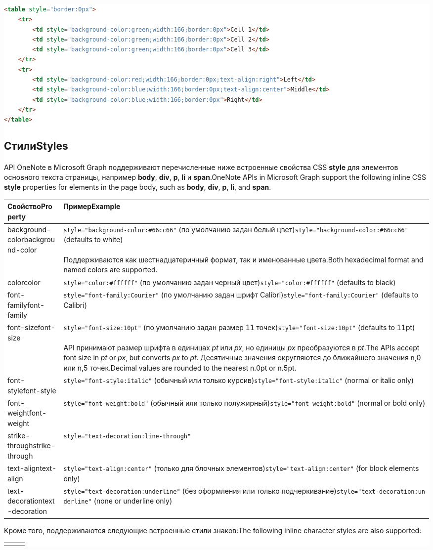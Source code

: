 ```html
<table style="border:0px">
    <tr>
        <td style="background-color:green;width:166;border:0px">Cell 1</td>
        <td style="background-color:green;width:166;border:0px">Cell 2</td>
        <td style="background-color:green;width:166;border:0px">Cell 3</td>
    </tr>
    <tr>
        <td style="background-color:red;width:166;border:0px;text-align:right">Left</td>
        <td style="background-color:blue;width:166;border:0px;text-align:center">Middle</td>
        <td style="background-color:blue;width:166;border:0px">Right</td>
    </tr>
</table>
``` 


## <a name="styles"></a><span data-ttu-id="0e196-450">Стили</span><span class="sxs-lookup"><span data-stu-id="0e196-450">Styles</span></span>

<span data-ttu-id="0e196-451">API OneNote в Microsoft Graph поддерживают перечисленные ниже встроенные свойства CSS **style** для элементов основного текста страницы, например **body**, **div**, **p**, **li** и **span**.</span><span class="sxs-lookup"><span data-stu-id="0e196-451">OneNote APIs in Microsoft Graph support the following inline CSS **style** properties for elements in the page body, such as **body**, **div**, **p**, **li**, and **span**.</span></span>

|<span data-ttu-id="0e196-452">Свойство</span><span class="sxs-lookup"><span data-stu-id="0e196-452">Property</span></span>|<span data-ttu-id="0e196-453">Пример</span><span class="sxs-lookup"><span data-stu-id="0e196-453">Example</span></span>|
|:------|:------|
| <span data-ttu-id="0e196-454">background-color</span><span class="sxs-lookup"><span data-stu-id="0e196-454">background-color</span></span> | <span data-ttu-id="0e196-455">`style="background-color:#66cc66"` (по умолчанию задан белый цвет)</span><span class="sxs-lookup"><span data-stu-id="0e196-455">`style="background-color:#66cc66"` (defaults to white)</span></span><br/><br/><span data-ttu-id="0e196-456">Поддерживаются как шестнадцатеричный формат, так и именованные цвета.</span><span class="sxs-lookup"><span data-stu-id="0e196-456">Both hexadecimal format and named colors are supported.</span></span> |
| <span data-ttu-id="0e196-457">color</span><span class="sxs-lookup"><span data-stu-id="0e196-457">color</span></span> | <span data-ttu-id="0e196-458">`style="color:#ffffff"` (по умолчанию задан черный цвет)</span><span class="sxs-lookup"><span data-stu-id="0e196-458">`style="color:#ffffff"` (defaults to black)</span></span> |
| <span data-ttu-id="0e196-459">font-family</span><span class="sxs-lookup"><span data-stu-id="0e196-459">font-family</span></span> | <span data-ttu-id="0e196-460">`style="font-family:Courier"` (по умолчанию задан шрифт Calibri)</span><span class="sxs-lookup"><span data-stu-id="0e196-460">`style="font-family:Courier"` (defaults to Calibri)</span></span> |
| <span data-ttu-id="0e196-461">font-size</span><span class="sxs-lookup"><span data-stu-id="0e196-461">font-size</span></span> | <span data-ttu-id="0e196-462">`style="font-size:10pt"` (по умолчанию задан размер 11 точек)</span><span class="sxs-lookup"><span data-stu-id="0e196-462">`style="font-size:10pt"` (defaults to 11pt)</span></span><br/><br/><span data-ttu-id="0e196-463">API принимают размер шрифта в единицах *pt* или *px*, но единицы *px* преобразуются в *pt*.</span><span class="sxs-lookup"><span data-stu-id="0e196-463">The APIs accept font size in *pt* or *px*, but converts *px* to *pt*.</span></span> <span data-ttu-id="0e196-464">Десятичные значения округляются до ближайшего значения n,0 или n,5 точек.</span><span class="sxs-lookup"><span data-stu-id="0e196-464">Decimal values are rounded to the nearest n.0pt or n.5pt.</span></span> |
| <span data-ttu-id="0e196-465">font-style</span><span class="sxs-lookup"><span data-stu-id="0e196-465">font-style</span></span> | <span data-ttu-id="0e196-466">`style="font-style:italic"` (обычный или только курсив)</span><span class="sxs-lookup"><span data-stu-id="0e196-466">`style="font-style:italic"` (normal or italic only)</span></span> |
| <span data-ttu-id="0e196-467">font-weight</span><span class="sxs-lookup"><span data-stu-id="0e196-467">font-weight</span></span> | <span data-ttu-id="0e196-468">`style="font-weight:bold"` (обычный или только полужирный)</span><span class="sxs-lookup"><span data-stu-id="0e196-468">`style="font-weight:bold"` (normal or bold only)</span></span> |
| <span data-ttu-id="0e196-469">strike-through</span><span class="sxs-lookup"><span data-stu-id="0e196-469">strike-through</span></span> | `style="text-decoration:line-through"` |
| <span data-ttu-id="0e196-470">text-align</span><span class="sxs-lookup"><span data-stu-id="0e196-470">text-align</span></span> | <span data-ttu-id="0e196-471">`style="text-align:center"` (только для блочных элементов)</span><span class="sxs-lookup"><span data-stu-id="0e196-471">`style="text-align:center"` (for block elements only)</span></span> |
| <span data-ttu-id="0e196-472">text-decoration</span><span class="sxs-lookup"><span data-stu-id="0e196-472">text-decoration</span></span> | <span data-ttu-id="0e196-473">`style="text-decoration:underline"` (без оформления или только подчеркивание)</span><span class="sxs-lookup"><span data-stu-id="0e196-473">`style="text-decoration:underline"` (none or underline only)</span></span> |
 

<span data-ttu-id="0e196-474">Кроме того, поддерживаются следующие встроенные стили знаков:</span><span class="sxs-lookup"><span data-stu-id="0e196-474">The following inline character styles are also supported:</span></span>

<table id="simpletable">
<tr>
<td id="simplecell"><span data-ttu-id="0e196-475"><b></span><span class="sxs-lookup"><span data-stu-id="0e196-475"><b></span></span></td>
<td id="simplecell"><span data-ttu-id="0e196-476"><i></span><span class="sxs-lookup"><span data-stu-id="0e196-476"><i></span></span></td>
<td id="simplecell"><span data-ttu-id="0e196-477"><u></span><span class="sxs-lookup"><span data-stu-id="0e196-477"><u></span></span></td>
</tr>
<tr>